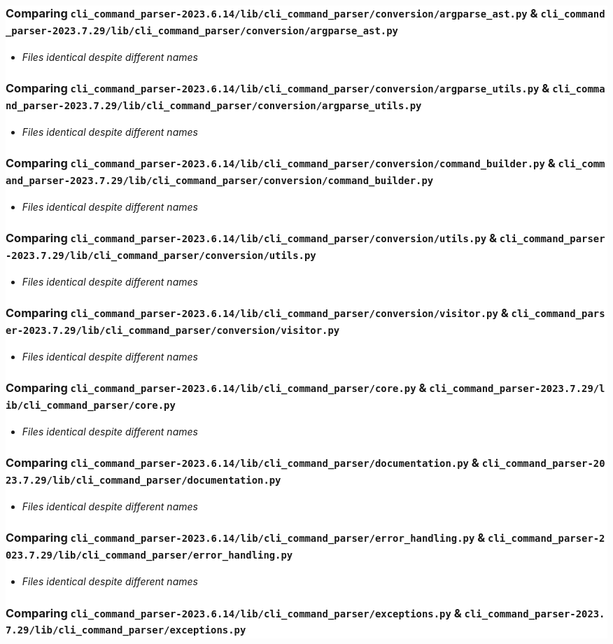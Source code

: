 ### Comparing `cli_command_parser-2023.6.14/lib/cli_command_parser/conversion/argparse_ast.py` & `cli_command_parser-2023.7.29/lib/cli_command_parser/conversion/argparse_ast.py`

 * *Files identical despite different names*

### Comparing `cli_command_parser-2023.6.14/lib/cli_command_parser/conversion/argparse_utils.py` & `cli_command_parser-2023.7.29/lib/cli_command_parser/conversion/argparse_utils.py`

 * *Files identical despite different names*

### Comparing `cli_command_parser-2023.6.14/lib/cli_command_parser/conversion/command_builder.py` & `cli_command_parser-2023.7.29/lib/cli_command_parser/conversion/command_builder.py`

 * *Files identical despite different names*

### Comparing `cli_command_parser-2023.6.14/lib/cli_command_parser/conversion/utils.py` & `cli_command_parser-2023.7.29/lib/cli_command_parser/conversion/utils.py`

 * *Files identical despite different names*

### Comparing `cli_command_parser-2023.6.14/lib/cli_command_parser/conversion/visitor.py` & `cli_command_parser-2023.7.29/lib/cli_command_parser/conversion/visitor.py`

 * *Files identical despite different names*

### Comparing `cli_command_parser-2023.6.14/lib/cli_command_parser/core.py` & `cli_command_parser-2023.7.29/lib/cli_command_parser/core.py`

 * *Files identical despite different names*

### Comparing `cli_command_parser-2023.6.14/lib/cli_command_parser/documentation.py` & `cli_command_parser-2023.7.29/lib/cli_command_parser/documentation.py`

 * *Files identical despite different names*

### Comparing `cli_command_parser-2023.6.14/lib/cli_command_parser/error_handling.py` & `cli_command_parser-2023.7.29/lib/cli_command_parser/error_handling.py`

 * *Files identical despite different names*

### Comparing `cli_command_parser-2023.6.14/lib/cli_command_parser/exceptions.py` & `cli_command_parser-2023.7.29/lib/cli_command_parser/exceptions.py`
